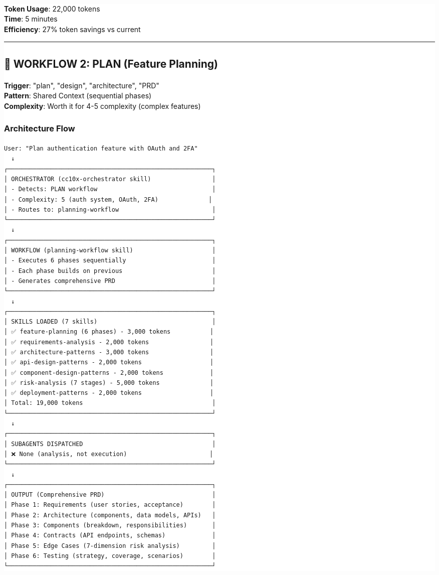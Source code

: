**Token Usage**: 22,000 tokens  
**Time**: 5 minutes  
**Efficiency**: 27% token savings vs current

---

## 🔄 WORKFLOW 2: PLAN (Feature Planning)

**Trigger**: "plan", "design", "architecture", "PRD"  
**Pattern**: Shared Context (sequential phases)  
**Complexity**: Worth it for 4-5 complexity (complex features)

### Architecture Flow

```
User: "Plan authentication feature with OAuth and 2FA"
  ↓
┌─────────────────────────────────────────────────────────┐
│ ORCHESTRATOR (cc10x-orchestrator skill)                 │
│ - Detects: PLAN workflow                                │
│ - Complexity: 5 (auth system, OAuth, 2FA)              │
│ - Routes to: planning-workflow                          │
└─────────────────────────────────────────────────────────┘
  ↓
┌─────────────────────────────────────────────────────────┐
│ WORKFLOW (planning-workflow skill)                      │
│ - Executes 6 phases sequentially                        │
│ - Each phase builds on previous                         │
│ - Generates comprehensive PRD                           │
└─────────────────────────────────────────────────────────┘
  ↓
┌─────────────────────────────────────────────────────────┐
│ SKILLS LOADED (7 skills)                                │
│ ✅ feature-planning (6 phases) - 3,000 tokens           │
│ ✅ requirements-analysis - 2,000 tokens                 │
│ ✅ architecture-patterns - 3,000 tokens                 │
│ ✅ api-design-patterns - 2,000 tokens                   │
│ ✅ component-design-patterns - 2,000 tokens             │
│ ✅ risk-analysis (7 stages) - 5,000 tokens              │
│ ✅ deployment-patterns - 2,000 tokens                   │
│ Total: 19,000 tokens                                    │
└─────────────────────────────────────────────────────────┘
  ↓
┌─────────────────────────────────────────────────────────┐
│ SUBAGENTS DISPATCHED                                    │
│ ❌ None (analysis, not execution)                       │
└─────────────────────────────────────────────────────────┘
  ↓
┌─────────────────────────────────────────────────────────┐
│ OUTPUT (Comprehensive PRD)                              │
│ Phase 1: Requirements (user stories, acceptance)        │
│ Phase 2: Architecture (components, data models, APIs)   │
│ Phase 3: Components (breakdown, responsibilities)       │
│ Phase 4: Contracts (API endpoints, schemas)             │
│ Phase 5: Edge Cases (7-dimension risk analysis)         │
│ Phase 6: Testing (strategy, coverage, scenarios)        │
└─────────────────────────────────────────────────────────┘
```
